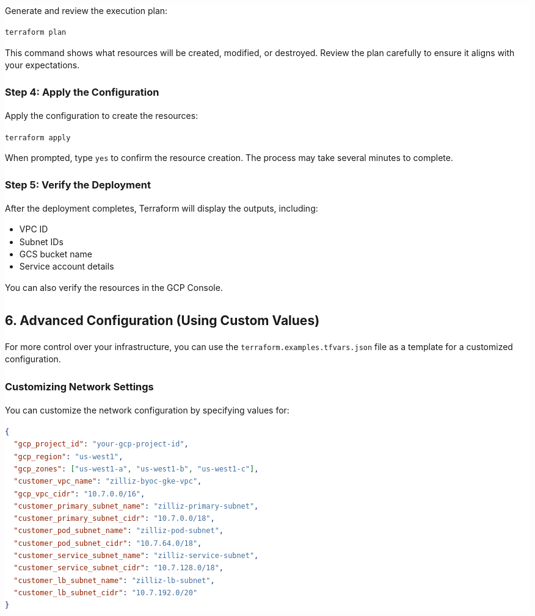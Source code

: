 Generate and review the execution plan:

```bash
terraform plan
```

This command shows what resources will be created, modified, or destroyed. Review the plan carefully to ensure it aligns with your expectations.

### Step 4: Apply the Configuration

Apply the configuration to create the resources:

```bash
terraform apply
```

When prompted, type `yes` to confirm the resource creation. The process may take several minutes to complete.

### Step 5: Verify the Deployment

After the deployment completes, Terraform will display the outputs, including:
- VPC ID
- Subnet IDs
- GCS bucket name
- Service account details

You can also verify the resources in the GCP Console.

## 6. Advanced Configuration (Using Custom Values)

For more control over your infrastructure, you can use the `terraform.examples.tfvars.json` file as a template for a customized configuration.

### Customizing Network Settings

You can customize the network configuration by specifying values for:

```json
{
  "gcp_project_id": "your-gcp-project-id",
  "gcp_region": "us-west1",
  "gcp_zones": ["us-west1-a", "us-west1-b", "us-west1-c"],
  "customer_vpc_name": "zilliz-byoc-gke-vpc",
  "gcp_vpc_cidr": "10.7.0.0/16",
  "customer_primary_subnet_name": "zilliz-primary-subnet",
  "customer_primary_subnet_cidr": "10.7.0.0/18",
  "customer_pod_subnet_name": "zilliz-pod-subnet",
  "customer_pod_subnet_cidr": "10.7.64.0/18",
  "customer_service_subnet_name": "zilliz-service-subnet",
  "customer_service_subnet_cidr": "10.7.128.0/18",
  "customer_lb_subnet_name": "zilliz-lb-subnet",
  "customer_lb_subnet_cidr": "10.7.192.0/20"
}
```
